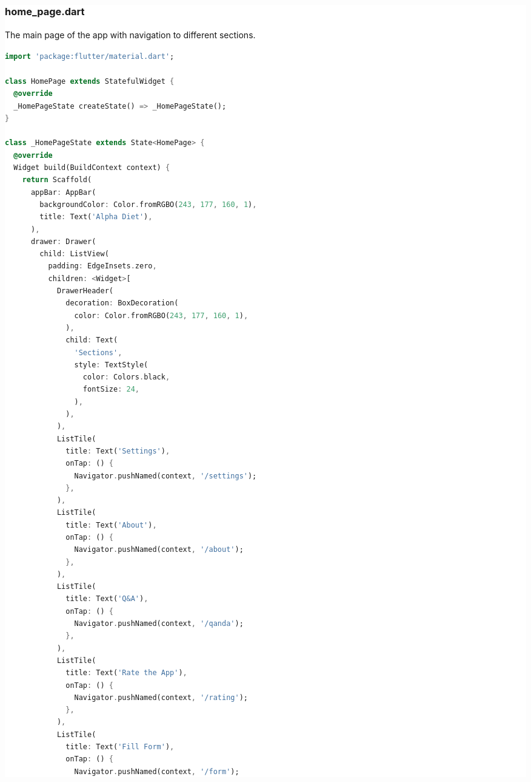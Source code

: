 ### home_page.dart

The main page of the app with navigation to different sections.

```dart
import 'package:flutter/material.dart';

class HomePage extends StatefulWidget {
  @override
  _HomePageState createState() => _HomePageState();
}

class _HomePageState extends State<HomePage> {
  @override
  Widget build(BuildContext context) {
    return Scaffold(
      appBar: AppBar(
        backgroundColor: Color.fromRGBO(243, 177, 160, 1),
        title: Text('Alpha Diet'),
      ),
      drawer: Drawer(
        child: ListView(
          padding: EdgeInsets.zero,
          children: <Widget>[
            DrawerHeader(
              decoration: BoxDecoration(
                color: Color.fromRGBO(243, 177, 160, 1),
              ),
              child: Text(
                'Sections',
                style: TextStyle(
                  color: Colors.black,
                  fontSize: 24,
                ),
              ),
            ),
            ListTile(
              title: Text('Settings'),
              onTap: () {
                Navigator.pushNamed(context, '/settings');
              },
            ),
            ListTile(
              title: Text('About'),
              onTap: () {
                Navigator.pushNamed(context, '/about');
              },
            ),
            ListTile(
              title: Text('Q&A'),
              onTap: () {
                Navigator.pushNamed(context, '/qanda');
              },
            ),
            ListTile(
              title: Text('Rate the App'),
              onTap: () {
                Navigator.pushNamed(context, '/rating');
              },
            ),
            ListTile(
              title: Text('Fill Form'),
              onTap: () {
                Navigator.pushNamed(context, '/form');
```